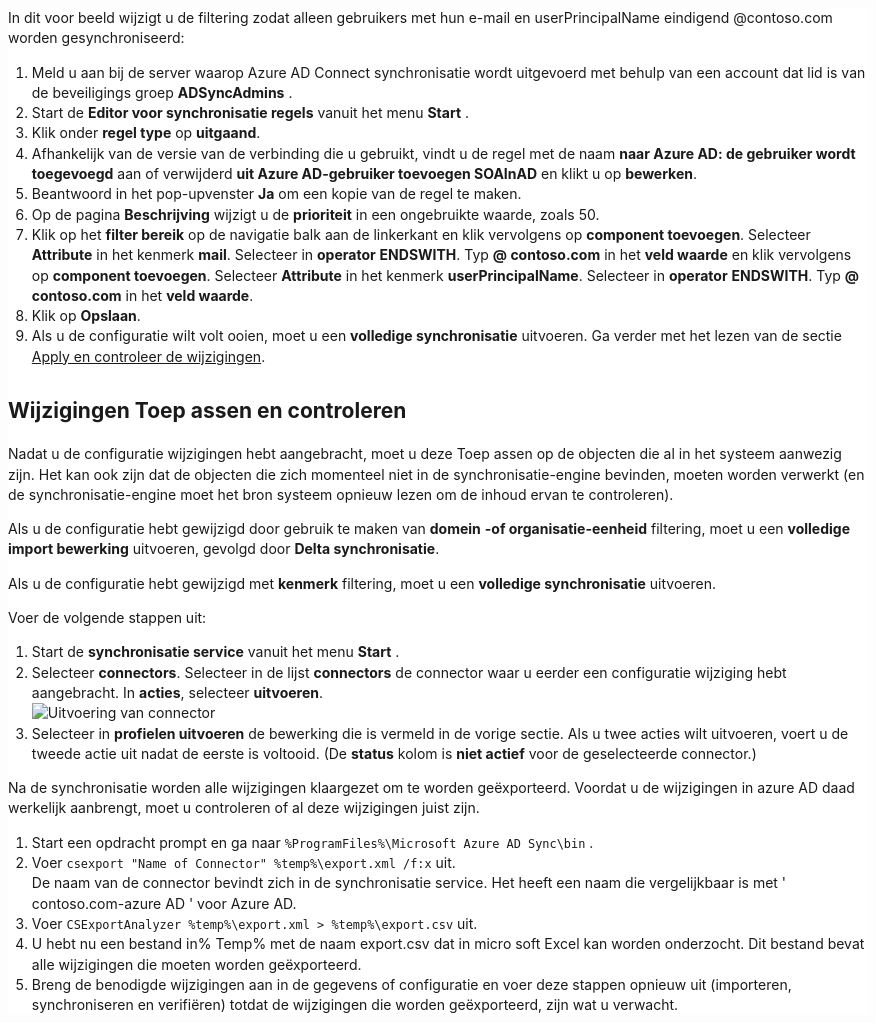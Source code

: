 In dit voor beeld wijzigt u de filtering zodat alleen gebruikers met hun e-mail en userPrincipalName eindigend @contoso.com worden gesynchroniseerd:

1. Meld u aan bij de server waarop Azure AD Connect synchronisatie wordt uitgevoerd met behulp van een account dat lid is van de beveiligings groep **ADSyncAdmins** .
2. Start de **Editor voor synchronisatie regels** vanuit het menu **Start** .
3. Klik onder **regel type** op **uitgaand**.
4. Afhankelijk van de versie van de verbinding die u gebruikt, vindt u de regel met de naam **naar Azure AD: de gebruiker wordt toegevoegd** aan of verwijderd **uit Azure AD-gebruiker toevoegen SOAInAD** en klikt u op **bewerken**.
5. Beantwoord in het pop-upvenster **Ja** om een kopie van de regel te maken.
6. Op de pagina **Beschrijving** wijzigt u de **prioriteit** in een ongebruikte waarde, zoals 50.
7. Klik op het **filter bereik** op de navigatie balk aan de linkerkant en klik vervolgens op **component toevoegen**. Selecteer **Attribute** in het kenmerk **mail**. Selecteer in **operator** **ENDSWITH**. Typ **\@ contoso.com** in het **veld waarde** en klik vervolgens op **component toevoegen**. Selecteer **Attribute** in het kenmerk **userPrincipalName**. Selecteer in **operator** **ENDSWITH**. Typ **\@ contoso.com** in het **veld waarde**.
8. Klik op **Opslaan**.
9. Als u de configuratie wilt volt ooien, moet u een **volledige synchronisatie** uitvoeren. Ga verder met het lezen van de sectie [Apply en controleer de wijzigingen](#apply-and-verify-changes).

## <a name="apply-and-verify-changes"></a>Wijzigingen Toep assen en controleren
Nadat u de configuratie wijzigingen hebt aangebracht, moet u deze Toep assen op de objecten die al in het systeem aanwezig zijn. Het kan ook zijn dat de objecten die zich momenteel niet in de synchronisatie-engine bevinden, moeten worden verwerkt (en de synchronisatie-engine moet het bron systeem opnieuw lezen om de inhoud ervan te controleren).

Als u de configuratie hebt gewijzigd door gebruik te maken van **domein** **-of organisatie-eenheid** filtering, moet u een **volledige import bewerking** uitvoeren, gevolgd door **Delta synchronisatie**.

Als u de configuratie hebt gewijzigd met **kenmerk** filtering, moet u een **volledige synchronisatie** uitvoeren.

Voer de volgende stappen uit:

1. Start de **synchronisatie service** vanuit het menu **Start** .
2. Selecteer **connectors**. Selecteer in de lijst **connectors** de connector waar u eerder een configuratie wijziging hebt aangebracht. In **acties**, selecteer **uitvoeren**.  
   ![Uitvoering van connector](./media/how-to-connect-sync-configure-filtering/connectorrun.png)  
3. Selecteer in **profielen uitvoeren** de bewerking die is vermeld in de vorige sectie. Als u twee acties wilt uitvoeren, voert u de tweede actie uit nadat de eerste is voltooid. (De **status** kolom is **niet actief** voor de geselecteerde connector.)

Na de synchronisatie worden alle wijzigingen klaargezet om te worden geëxporteerd. Voordat u de wijzigingen in azure AD daad werkelijk aanbrengt, moet u controleren of al deze wijzigingen juist zijn.

1. Start een opdracht prompt en ga naar `%ProgramFiles%\Microsoft Azure AD Sync\bin` .
2. Voer `csexport "Name of Connector" %temp%\export.xml /f:x` uit.  
   De naam van de connector bevindt zich in de synchronisatie service. Het heeft een naam die vergelijkbaar is met ' contoso.com-azure AD ' voor Azure AD.
3. Voer `CSExportAnalyzer %temp%\export.xml > %temp%\export.csv` uit.
4. U hebt nu een bestand in% Temp% met de naam export.csv dat in micro soft Excel kan worden onderzocht. Dit bestand bevat alle wijzigingen die moeten worden geëxporteerd.
5. Breng de benodigde wijzigingen aan in de gegevens of configuratie en voer deze stappen opnieuw uit (importeren, synchroniseren en verifiëren) totdat de wijzigingen die worden geëxporteerd, zijn wat u verwacht.
